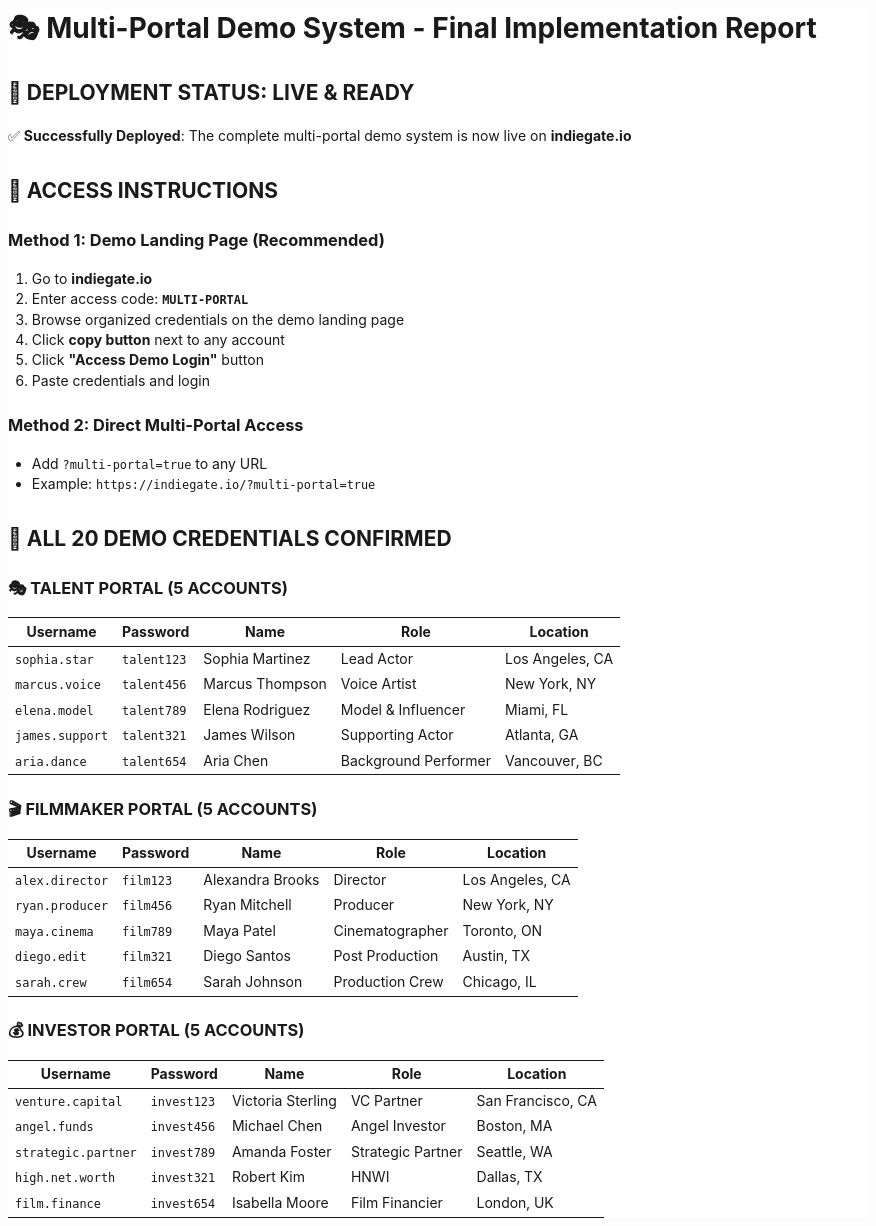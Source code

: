# 🎭 Multi-Portal Demo System - Final Implementation Report

## 🚀 **DEPLOYMENT STATUS: LIVE & READY**

✅ **Successfully Deployed**: The complete multi-portal demo system is now live on **indiegate.io**

## 🎯 **ACCESS INSTRUCTIONS**

### **Method 1: Demo Landing Page (Recommended)**
1. Go to **indiegate.io**
2. Enter access code: **`MULTI-PORTAL`**
3. Browse organized credentials on the demo landing page
4. Click **copy button** next to any account
5. Click **"Access Demo Login"** button
6. Paste credentials and login

### **Method 2: Direct Multi-Portal Access**
- Add `?multi-portal=true` to any URL
- Example: `https://indiegate.io/?multi-portal=true`

## 🔐 **ALL 20 DEMO CREDENTIALS CONFIRMED**

### 🎭 **TALENT PORTAL (5 ACCOUNTS)**
| Username | Password | Name | Role | Location |
|----------|----------|------|------|----------|
| `sophia.star` | `talent123` | Sophia Martinez | Lead Actor | Los Angeles, CA |
| `marcus.voice` | `talent456` | Marcus Thompson | Voice Artist | New York, NY |
| `elena.model` | `talent789` | Elena Rodriguez | Model & Influencer | Miami, FL |
| `james.support` | `talent321` | James Wilson | Supporting Actor | Atlanta, GA |
| `aria.dance` | `talent654` | Aria Chen | Background Performer | Vancouver, BC |

### 🎬 **FILMMAKER PORTAL (5 ACCOUNTS)**
| Username | Password | Name | Role | Location |
|----------|----------|------|------|----------|
| `alex.director` | `film123` | Alexandra Brooks | Director | Los Angeles, CA |
| `ryan.producer` | `film456` | Ryan Mitchell | Producer | New York, NY |
| `maya.cinema` | `film789` | Maya Patel | Cinematographer | Toronto, ON |
| `diego.edit` | `film321` | Diego Santos | Post Production | Austin, TX |
| `sarah.crew` | `film654` | Sarah Johnson | Production Crew | Chicago, IL |

### 💰 **INVESTOR PORTAL (5 ACCOUNTS)**
| Username | Password | Name | Role | Location |
|----------|----------|------|------|----------|
| `venture.capital` | `invest123` | Victoria Sterling | VC Partner | San Francisco, CA |
| `angel.funds` | `invest456` | Michael Chen | Angel Investor | Boston, MA |
| `strategic.partner` | `invest789` | Amanda Foster | Strategic Partner | Seattle, WA |
| `high.net.worth` | `invest321` | Robert Kim | HNWI | Dallas, TX |
| `film.finance` | `invest654` | Isabella Moore | Film Financier | London, UK |
